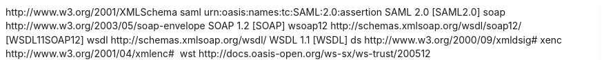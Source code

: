 </td><td>
http://www.w3.org/2001/XMLSchema

</td><td>
</td></tr><tr><td>
saml

</td><td>
urn:oasis:names:tc:SAML:2.0:assertion

</td><td>
SAML 2.0 [SAML2.0]

</td></tr><tr><td>
soap

</td><td>
http://www.w3.org/2003/05/soap-envelope

</td><td>
SOAP 1.2 [SOAP]

</td></tr><tr><td>
wsoap12

</td><td>
http://schemas.xmlsoap.org/wsdl/soap12/

</td><td>
[WSDL11SOAP12]

</td></tr><tr><td>
wsdl

</td><td>
http://schemas.xmlsoap.org/wsdl/

</td><td>
WSDL 1.1 [WSDL]

</td></tr><tr><td>
ds

</td><td>
http://www.w3.org/2000/09/xmldsig#

</td><td>
</td></tr><tr><td>
xenc

</td><td>
http://www.w3.org/2001/04/xmlenc# 

</td><td>
</td></tr><tr><td>
wst

</td><td>
http://docs.oasis-open.org/ws-sx/ws-trust/200512


[Dokumentinformationen]: #dokumentinformationen
[Inhaltsverzeichnis]:    #inhaltsverzeichnis
[1]:                     #1-einordnung-des-dokumentes
[1.1]:                   #11-zielsetzung
[1.2]:                   #12-zielgruppe
[1.3]:                   #13-geltungsbereich
[1.4]:                   #14-abgrenzungen
[1.5]:                   #15-methodik
[2]:                     #2-systemkontext
[3]:                     #3-zerlegung-der-komponente
[4]:                     #4-übergreifende-festlegungen
[4.1]:                   #41-datenschutz-und-datensicherheit
[4.2]:                   #42-verwendete-standards
[4.3]:                   #43-fehlerbehandlung
[4.4]:                   #44-protokollierung
[4.5]:                   #45-nicht-funktionale-anforderungen
[4.6]:                   #46-identifikation-der-akteure
[5]:                     #5-funktionsmerkmale
[5.1]:                   #51-authentisierung
[5.1.1]:                 #511-schnittstellen
[5.1.1.1]:               #5111-schnittstelle-i_authentication_insurant
[5.1.1.1.1]:             #51111-operation-login
[5.1.1.1.2]:             #51112-operation-renew
[5.1.1.1.3]:             #51113-operation-logout
[5.1.1.1.4]:             #51114-operation-getauditevents
[5.1.1.1.5]:             #51115-operation-getsignedauditevents
[5.1.2]:                 #512-umsetzung
[5.1.2.1]:               #5121-schnittstelle-i_authentication_insurant
[5.1.2.1.1]:             #51211-operation-login
[5.1.2.1.2]:             #51212-operation-renew
[5.1.2.1.3]:             #51213-operation-logout
[5.1.2.1.4]:             #51214-operation-getauditevents
[5.1.2.1.5]:             #51215-operation-getsignedauditevents
[5.1.3]:                 #513-lebensdauer-der-authentifizierungsbestätigung
[6]:                     #6-informationsmodell
[7]:                     #7-verteilungssicht
[8]:                     #8-anhang-a-–-verzeichnisse
[8.1]:                   #81-abkürzungen
[8.2]:                   #82-glossar
[8.3]:                   #83-abbildungsverzeichnis
[8.4]:                   #84-tabellenverzeichnis
[8.5]:                   #85-referenzierte-dokumente
[8.5.1]:                 #851-dokumente-der-gematik
[8.5.2]:                 #852-weitere-dokumente
[Tbl-001]:               #Tbl-001 (&93834801499568)
[Tabelle-1]:             #Tabelle-1 (&93834799842040)
[Tabelle-3]:             #Tabelle-3 (&93834783604824)
[Tabelle-4]:             #Tabelle-4 (&93834783653680)
[Tabelle-5]:             #Tabelle-5 (&93834770996664)
[Tabelle-6]:             #Tabelle-6 (&93834771024416)
[Tbl-007]:               #Tbl-007 (&93834775023552)
[Tabelle-8]:             #Tabelle-8 (&93834799205312)
[Tabelle-9]:             #Tabelle-9 (&93834804545872)
[Tabelle-10]:            #Tabelle-10 (&93834798469080)
[Tabelle-11]:            #Tabelle-11 (&93834764450864)
[Tbl-012]:               #Tbl-012 (&93834781750832)
[Tabelle-13]:            #Tabelle-13 (&93834781773000)
[Tabelle-14]:            #Tabelle-14 (&93834781586816)
[Tabelle-15]:            #Tabelle-15 (&93834781621472)
[Tabelle-16]:            #Tabelle-16 (&93834783931048)
[Tabelle-17]:            #Tabelle-17 (&93834783966480)
[Tbl-018]:               #Tbl-018 (&93834783491512)
[Tbl-019]:               #Tbl-019 (&93834785709816)
[Tbl-020]:               #Tbl-020 (&93834778224392)
[http://www.w3.org/2006/05/addressing/wsdl]: http://www.w3.org/2006/05/addressing/wsdl (&93834771080160)
[http://docs.oasis-open.org/wss/oasis-wss-saml-token-profile-1.1#SAMLV2.0]: http://docs.oasis-open.org/wss/oasis-wss-saml-token-profile-1.1#SAMLV2.0 (&93834799229688)
[http://docs.oasis-open.org/ws-sx/ws-trust/200512/Issue]: http://docs.oasis-open.org/ws-sx/ws-trust/200512/Issue (&93834799238920)
[http://docs.oasis-open.org/ws-sx/ws-trust/200512/RST/Renew]: http://docs.oasis-open.org/ws-sx/ws-trust/200512/RST/Renew (&93834774927920)
[http://docs.oasis-open.org/ws-sx/ws-trust/200512/RSTR/RenewFinal]: http://docs.oasis-open.org/ws-sx/ws-trust/200512/RSTR/RenewFinal (&93834774941456)
[http://docs.oasis-open.org/ws-sx/ws-trust/200512/RST/Cancel]: http://docs.oasis-open.org/ws-sx/ws-trust/200512/RST/Cancel (&93834799004512)
[http://docs.oasis-open.org/ws-sx/ws-trust/200512/RSTR/CancelFinal]: http://docs.oasis-open.org/ws-sx/ws-trust/200512/RSTR/CancelFinal (&93834798391944)
[http://tools.ietf.org/html/rfc2119]: http://tools.ietf.org/html/rfc2119 (&93834778230712)
[https://tools.ietf.org/html/rfc7231]: https://tools.ietf.org/html/rfc7231 (&93834778234496)
[https://www.w3.org/TR/soap12-part1/]: https://www.w3.org/TR/soap12-part1/ (&93834778238760)